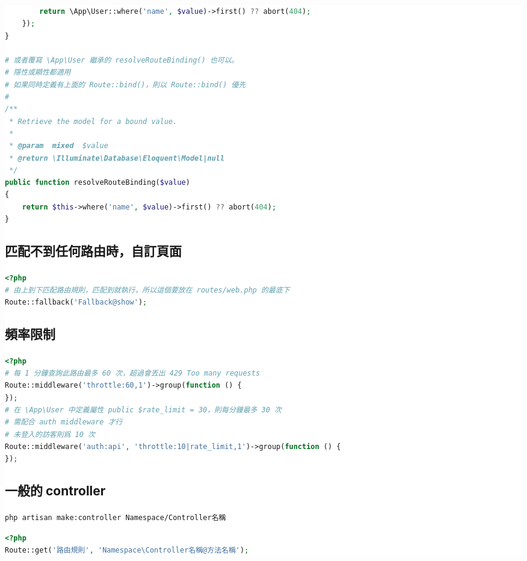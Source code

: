 ``` php
        return \App\User::where('name', $value)->first() ?? abort(404);
    });
}

# 或者覆寫 \App\User 繼承的 resolveRouteBinding() 也可以。
# 隱性或顯性都適用
# 如果同時定義有上面的 Route::bind()，則以 Route::bind() 優先
# 
/**
 * Retrieve the model for a bound value.
 *
 * @param  mixed  $value
 * @return \Illuminate\Database\Eloquent\Model|null
 */
public function resolveRouteBinding($value)
{
    return $this->where('name', $value)->first() ?? abort(404);
}
```

## 匹配不到任何路由時，自訂頁面

``` php
<?php
# 由上到下匹配路由規則，匹配到就執行，所以這個要放在 routes/web.php 的最底下
Route::fallback('Fallback@show');
```

## 頻率限制

``` php
<?php
# 每 1 分鐘查詢此路由最多 60 次，超過會丟出 429 Too many requests
Route::middleware('throttle:60,1')->group(function () {
});
# 在 \App\User 中定義屬性 public $rate_limit = 30，則每分鐘最多 30 次
# 需配合 auth middleware 才行
# 未登入的訪客則爲 10 次
Route::middleware('auth:api', 'throttle:10|rate_limit,1')->group(function () {
});
```

## 一般的 controller

``` bash
php artisan make:controller Namespace/Controller名稱
```

``` php
<?php
Route::get('路由規則', 'Namespace\Controller名稱@方法名稱');
```
